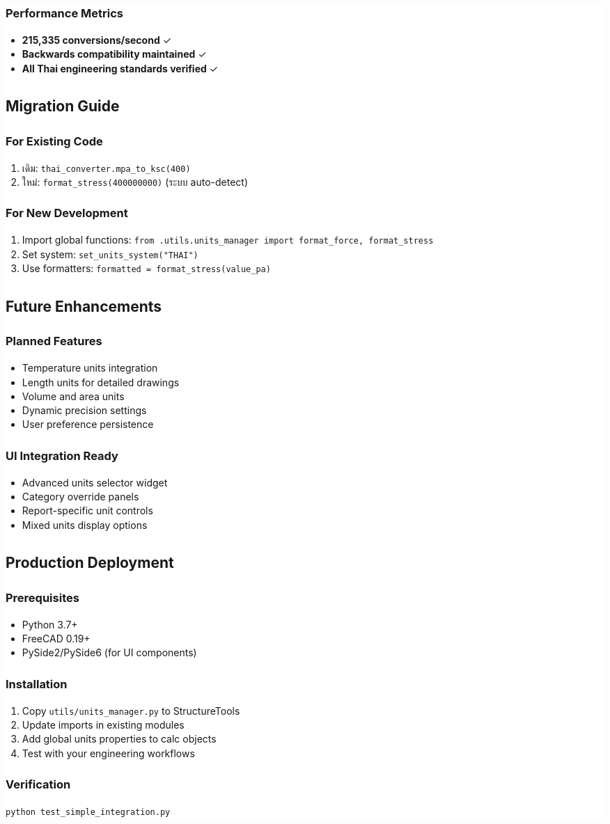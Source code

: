 ### Performance Metrics
- **215,335 conversions/second** ✓
- **Backwards compatibility maintained** ✓
- **All Thai engineering standards verified** ✓

## Migration Guide

### For Existing Code
1. เดิม: `thai_converter.mpa_to_ksc(400)`
2. ใหม่: `format_stress(400000000)` (ระบบ auto-detect)

### For New Development
1. Import global functions: `from .utils.units_manager import format_force, format_stress`
2. Set system: `set_units_system("THAI")`
3. Use formatters: `formatted = format_stress(value_pa)`

## Future Enhancements

### Planned Features
- Temperature units integration
- Length units for detailed drawings
- Volume and area units
- Dynamic precision settings
- User preference persistence

### UI Integration Ready
- Advanced units selector widget
- Category override panels
- Report-specific unit controls
- Mixed units display options

## Production Deployment

### Prerequisites
- Python 3.7+
- FreeCAD 0.19+
- PySide2/PySide6 (for UI components)

### Installation
1. Copy `utils/units_manager.py` to StructureTools
2. Update imports in existing modules
3. Add global units properties to calc objects
4. Test with your engineering workflows

### Verification
```bash
python test_simple_integration.py
```
